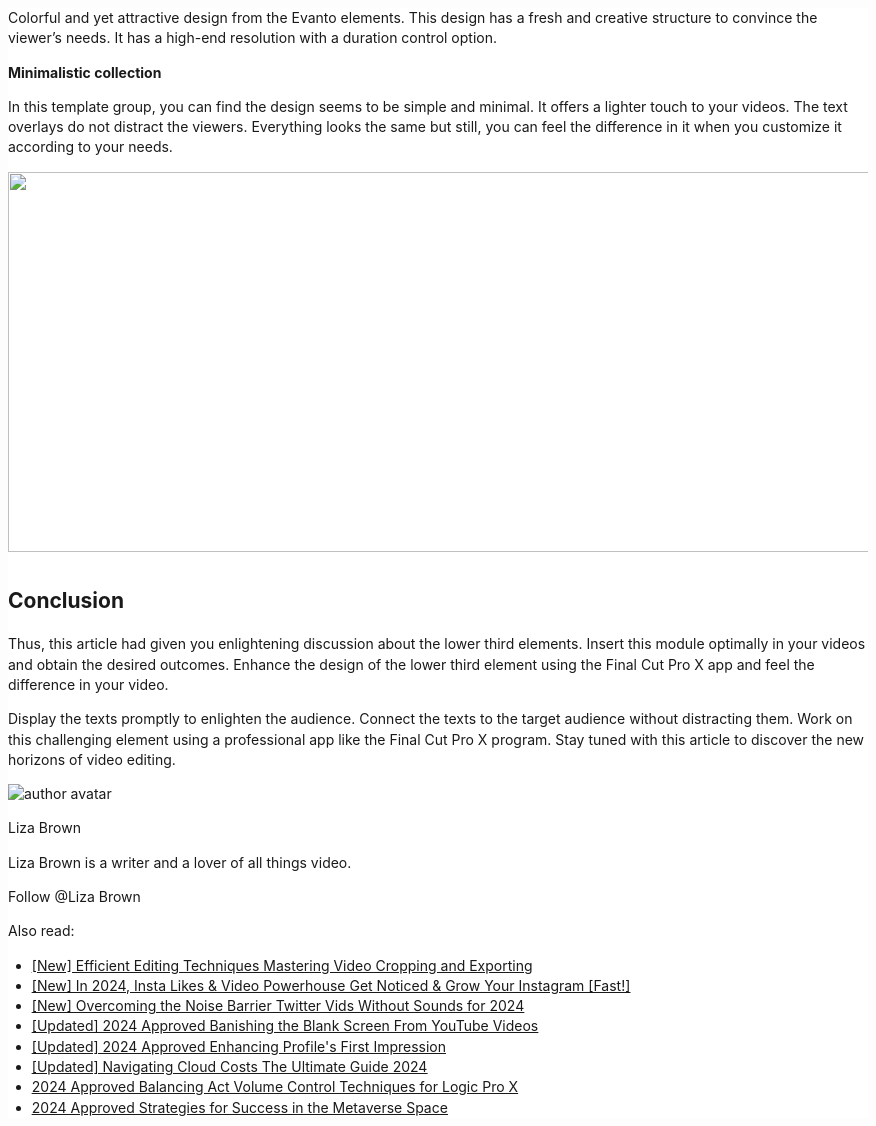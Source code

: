 Colorful and yet attractive design from the Evanto elements. This design has a fresh and creative structure to convince the viewer’s needs. It has a high-end resolution with a duration control option.

**Minimalistic collection**

In this template group, you can find the design seems to be simple and minimal. It offers a lighter touch to your videos. The text overlays do not distract the viewers. Everything looks the same but still, you can feel the difference in it when you customize it according to your needs.


<a href="https://twopages.pxf.io/c/5597632/2016067/18544" target="_top" id="2016067"><img src="//a.impactradius-go.com/display-ad/18544-2016067" border="0" alt="" width="1020" height="380"/></a><img height="0" width="0" src="https://imp.pxf.io/i/5597632/2016067/18544" style="position:absolute;visibility:hidden;" border="0" />

## **Conclusion**

Thus, this article had given you enlightening discussion about the lower third elements. Insert this module optimally in your videos and obtain the desired outcomes. Enhance the design of the lower third element using the Final Cut Pro X app and feel the difference in your video.

Display the texts promptly to enlighten the audience. Connect the texts to the target audience without distracting them. Work on this challenging element using a professional app like the Final Cut Pro X program. Stay tuned with this article to discover the new horizons of video editing.


<iframe id="iframe_672" src="//a.impactradius-go.com/gen-ad-code/5597632/1959812/17834/" width="720" height="300" scrolling="no" frameborder="0" marginheight="0" marginwidth="0"></iframe>

![author avatar](https://lh5.googleusercontent.com/-AIMmjowaFs4/AAAAAAAAAAI/AAAAAAAAABc/Y5UmwDaI7HU/s250-c-k/photo.jpg)

Liza Brown

Liza Brown is a writer and a lover of all things video.

Follow @Liza Brown



<ins class="adsbygoogle"
      style="display:block"
      data-ad-client="ca-pub-7571918770474297"
      data-ad-slot="8358498916"
      data-ad-format="auto"
      data-full-width-responsive="true"></ins>


<span class="atpl-alsoreadstyle">Also read:</span>
<div><ul>
<li><a href="https://instagram-clips.techidaily.com/new-efficient-editing-techniques-mastering-video-cropping-and-exporting/"><u>[New] Efficient Editing Techniques  Mastering Video Cropping and Exporting</u></a></li>
<li><a href="https://instagram-videos.techidaily.com/new-in-2024-insta-likes-and-video-powerhouse-get-noticed-and-grow-your-instagram-fast/"><u>[New] In 2024, Insta Likes & Video Powerhouse  Get Noticed & Grow Your Instagram [Fast!]</u></a></li>
<li><a href="https://twitter-videos.techidaily.com/new-overcoming-the-noise-barrier-twitter-vids-without-sounds-for-2024/"><u>[New] Overcoming the Noise Barrier  Twitter Vids Without Sounds for 2024</u></a></li>
<li><a href="https://facebook-video-footage.techidaily.com/updated-2024-approved-banishing-the-blank-screen-from-youtube-videos/"><u>[Updated] 2024 Approved  Banishing the Blank Screen From YouTube Videos</u></a></li>
<li><a href="https://vp-tips.techidaily.com/updated-2024-approved-enhancing-profiles-first-impression/"><u>[Updated] 2024 Approved  Enhancing Profile's First Impression</u></a></li>
<li><a href="https://extra-skills.techidaily.com/updated-navigating-cloud-costs-the-ultimate-guide-2024/"><u>[Updated] Navigating Cloud Costs  The Ultimate Guide 2024</u></a></li>
<li><a href="https://extra-hints.techidaily.com/2024-approved-balancing-act-volume-control-techniques-for-logic-pro-x/"><u>2024 Approved  Balancing Act  Volume Control Techniques for Logic Pro X</u></a></li>
<li><a href="https://some-skills.techidaily.com/2024-approved-strategies-for-success-in-the-metaverse-space/"><u>2024 Approved  Strategies for Success in the Metaverse Space</u></a></li>